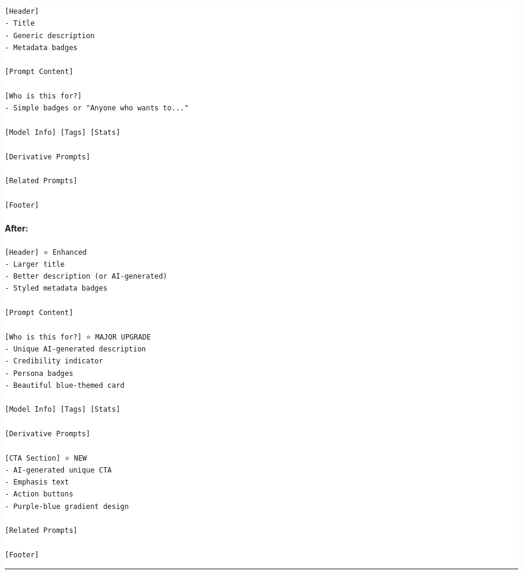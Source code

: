 ```
[Header]
- Title
- Generic description
- Metadata badges

[Prompt Content]

[Who is this for?]
- Simple badges or "Anyone who wants to..."

[Model Info] [Tags] [Stats]

[Derivative Prompts]

[Related Prompts]

[Footer]
```

#### After:

```
[Header] ⭐ Enhanced
- Larger title
- Better description (or AI-generated)
- Styled metadata badges

[Prompt Content]

[Who is this for?] ⭐ MAJOR UPGRADE
- Unique AI-generated description
- Credibility indicator
- Persona badges
- Beautiful blue-themed card

[Model Info] [Tags] [Stats]

[Derivative Prompts]

[CTA Section] ⭐ NEW
- AI-generated unique CTA
- Emphasis text
- Action buttons
- Purple-blue gradient design

[Related Prompts]

[Footer]
```

---
